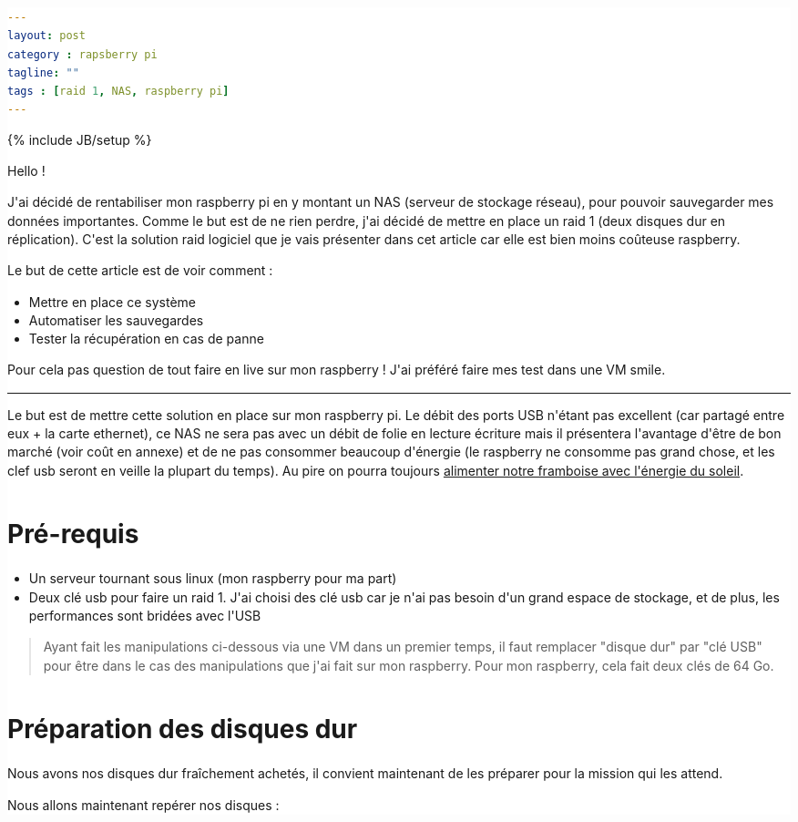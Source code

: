 ```yaml
---
layout: post
category : rapsberry pi
tagline: ""
tags : [raid 1, NAS, raspberry pi]
---
```

{% include JB/setup %}

 Hello !

J'ai décidé de rentabiliser mon raspberry pi en y montant un NAS (serveur de stockage réseau), pour pouvoir sauvegarder mes données importantes. Comme le but est de ne rien perdre, j'ai décidé de mettre en place un raid 1 (deux disques dur en réplication). C'est la solution raid logiciel que je vais présenter dans cet article car elle est bien moins coûteuse  raspberry.

Le but de cette article est de voir comment :
- Mettre en place ce système
- Automatiser les sauvegardes
- Tester la récupération en cas de panne

Pour cela pas question de tout faire en live sur mon raspberry ! J'ai préféré faire mes test dans une VM smile.


*****


Le but est de mettre cette solution en place sur mon raspberry pi. Le débit des ports USB n'étant
pas excellent (car partagé entre eux + la carte ethernet), ce NAS ne sera pas avec un débit de
folie en lecture écriture mais il présentera l'avantage d'être de bon marché (voir coût en annexe)
et de ne pas consommer beaucoup d'énergie (le raspberry ne consomme pas grand chose, et les clef usb seront en veille la plupart du temps). Au pire on pourra toujours
[alimenter notre framboise avec l'énergie du soleil](http://reviews.cnet.co.uk/desktops/how-to-make-a-raspberry-pi-solar-powered-ftp-server-50009923/).

# Pré-requis

- Un serveur tournant sous linux (mon raspberry pour ma part)
- Deux clé usb pour faire un raid 1. J'ai choisi des clé usb car je n'ai pas besoin d'un grand espace de stockage, et de plus, les performances sont bridées avec l'USB

> Ayant fait les manipulations ci-dessous via une VM dans un premier temps, il faut remplacer "disque dur" par "clé USB" pour être dans le cas des manipulations que j'ai fait sur mon raspberry. Pour mon raspberry, cela fait deux clés de 64 Go.


# Préparation des disques dur

Nous avons nos disques dur fraîchement achetés, il convient maintenant de les préparer pour la mission qui les attend.

Nous allons maintenant repérer nos disques :
